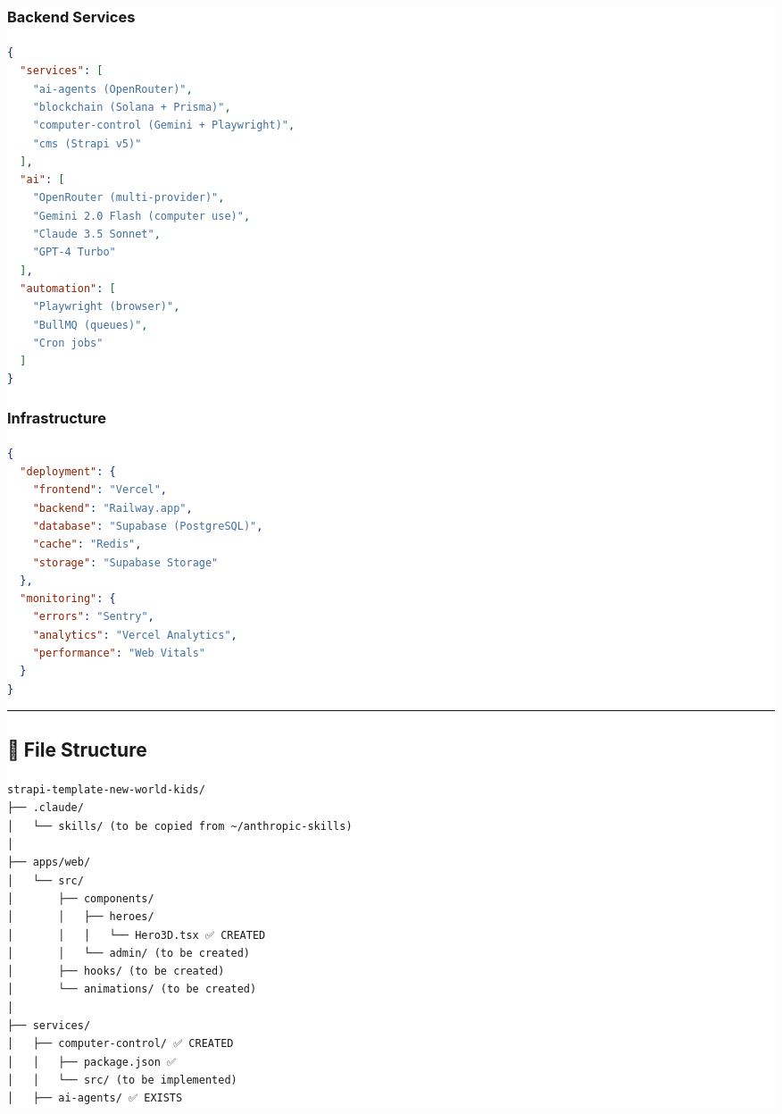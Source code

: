 ### Backend Services
```json
{
  "services": [
    "ai-agents (OpenRouter)",
    "blockchain (Solana + Prisma)",
    "computer-control (Gemini + Playwright)",
    "cms (Strapi v5)"
  ],
  "ai": [
    "OpenRouter (multi-provider)",
    "Gemini 2.0 Flash (computer use)",
    "Claude 3.5 Sonnet",
    "GPT-4 Turbo"
  ],
  "automation": [
    "Playwright (browser)",
    "BullMQ (queues)",
    "Cron jobs"
  ]
}
```

### Infrastructure
```json
{
  "deployment": {
    "frontend": "Vercel",
    "backend": "Railway.app",
    "database": "Supabase (PostgreSQL)",
    "cache": "Redis",
    "storage": "Supabase Storage"
  },
  "monitoring": {
    "errors": "Sentry",
    "analytics": "Vercel Analytics",
    "performance": "Web Vitals"
  }
}
```

---

## 📁 File Structure

```
strapi-template-new-world-kids/
├── .claude/
│   └── skills/ (to be copied from ~/anthropic-skills)
│
├── apps/web/
│   └── src/
│       ├── components/
│       │   ├── heroes/
│       │   │   └── Hero3D.tsx ✅ CREATED
│       │   └── admin/ (to be created)
│       ├── hooks/ (to be created)
│       └── animations/ (to be created)
│
├── services/
│   ├── computer-control/ ✅ CREATED
│   │   ├── package.json ✅
│   │   └── src/ (to be implemented)
│   ├── ai-agents/ ✅ EXISTS
```
